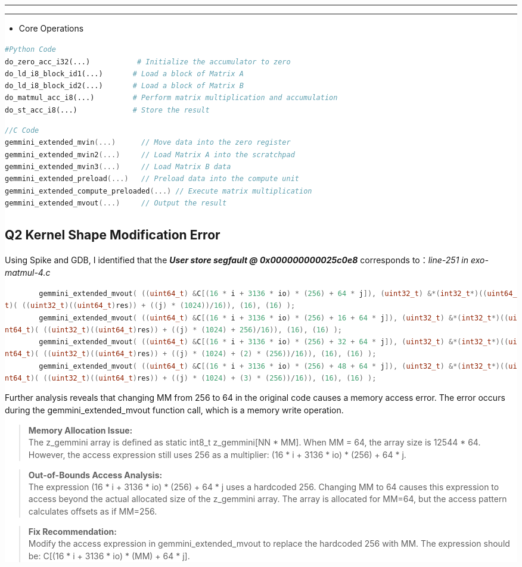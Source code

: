 ------------------------------------
------------------------------------

- Core Operations

```py
#Python Code
do_zero_acc_i32(...)           # Initialize the accumulator to zero
do_ld_i8_block_id1(...)       # Load a block of Matrix A
do_ld_i8_block_id2(...)       # Load a block of Matrix B
do_matmul_acc_i8(...)         # Perform matrix multiplication and accumulation
do_st_acc_i8(...)             # Store the result
```
```c
//C Code
gemmini_extended_mvin(...)      // Move data into the zero register
gemmini_extended_mvin2(...)     // Load Matrix A into the scratchpad
gemmini_extended_mvin3(...)     // Load Matrix B data
gemmini_extended_preload(...)   // Preload data into the compute unit
gemmini_extended_compute_preloaded(...) // Execute matrix multiplication
gemmini_extended_mvout(...)     // Output the result
```
## Q2 Kernel Shape Modification Error
Using Spike and GDB, I identified that the  ***User store segfault @ 0x000000000025c0e8***  corresponds to：*line-251 in exo-matmul-4.c*
```c
        gemmini_extended_mvout( ((uint64_t) &C[(16 * i + 3136 * io) * (256) + 64 * j]), (uint32_t) &*(int32_t*)((uint64_t)( ((uint32_t)((uint64_t)res)) + ((j) * (1024))/16)), (16), (16) );
        gemmini_extended_mvout( ((uint64_t) &C[(16 * i + 3136 * io) * (256) + 16 + 64 * j]), (uint32_t) &*(int32_t*)((uint64_t)( ((uint32_t)((uint64_t)res)) + ((j) * (1024) + 256)/16)), (16), (16) );
        gemmini_extended_mvout( ((uint64_t) &C[(16 * i + 3136 * io) * (256) + 32 + 64 * j]), (uint32_t) &*(int32_t*)((uint64_t)( ((uint32_t)((uint64_t)res)) + ((j) * (1024) + (2) * (256))/16)), (16), (16) );
        gemmini_extended_mvout( ((uint64_t) &C[(16 * i + 3136 * io) * (256) + 48 + 64 * j]), (uint32_t) &*(int32_t*)((uint64_t)( ((uint32_t)((uint64_t)res)) + ((j) * (1024) + (3) * (256))/16)), (16), (16) );
```
Further analysis reveals that changing MM from 256 to 64 in the original code causes a memory access error. The error occurs during the gemmini_extended_mvout function call, which is a memory write operation.

> **Memory Allocation Issue:**<br>
> The z_gemmini array is defined as static int8_t z_gemmini[NN * MM]. When MM = 64, the array size is 12544 * 64. However, the access expression still uses 256 as a multiplier: (16 * i + 3136 * io) * (256) + 64 * j.

> **Out-of-Bounds Access Analysis:**<br>
> The expression (16 * i + 3136 * io) * (256) + 64 * j uses a hardcoded 256. Changing MM to 64 causes this expression to access beyond the actual allocated size of the z_gemmini array. The array is allocated for MM=64, but the access pattern calculates offsets as if MM=256.

>**Fix Recommendation:**<br>
>Modify the access expression in gemmini_extended_mvout to replace the hardcoded 256 with MM. The expression should be: C[(16 * i + 3136 * io) * (MM) + 64 * j].
